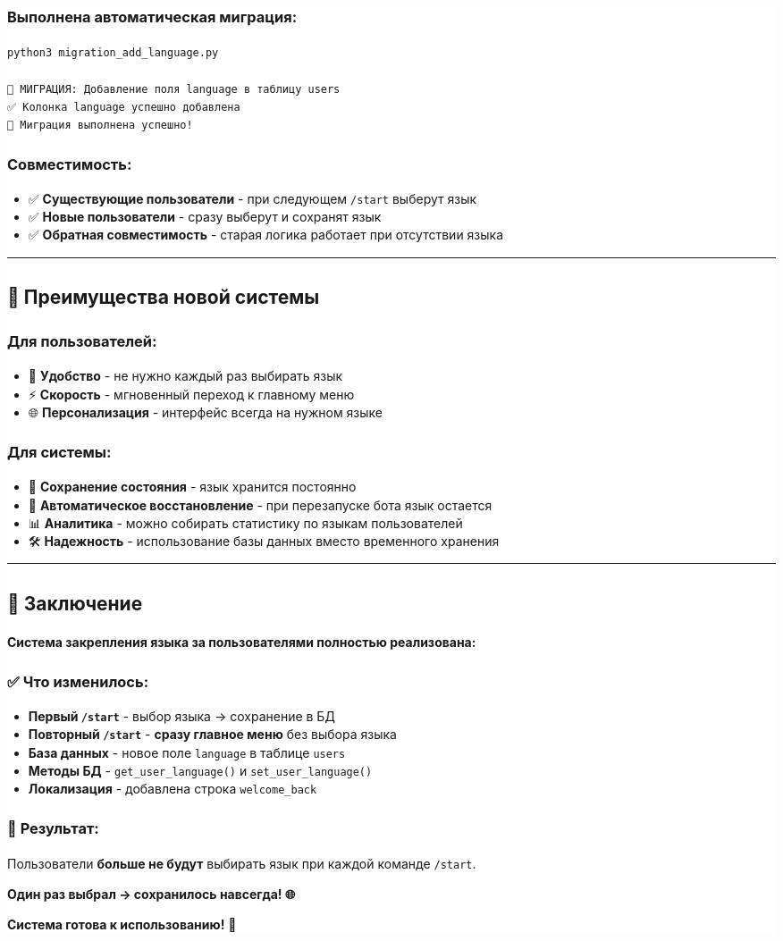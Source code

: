 ### **Выполнена автоматическая миграция:**
```bash
python3 migration_add_language.py

🔧 МИГРАЦИЯ: Добавление поля language в таблицу users
✅ Колонка language успешно добавлена
🎉 Миграция выполнена успешно!
```

### **Совместимость:**
- ✅ **Существующие пользователи** - при следующем `/start` выберут язык
- ✅ **Новые пользователи** - сразу выберут и сохранят язык
- ✅ **Обратная совместимость** - старая логика работает при отсутствии языка

---

## 🚀 Преимущества новой системы

### **Для пользователей:**
- 🎯 **Удобство** - не нужно каждый раз выбирать язык
- ⚡ **Скорость** - мгновенный переход к главному меню  
- 🌐 **Персонализация** - интерфейс всегда на нужном языке

### **Для системы:**
- 💾 **Сохранение состояния** - язык хранится постоянно
- 🔄 **Автоматическое восстановление** - при перезапуске бота язык остается
- 📊 **Аналитика** - можно собирать статистику по языкам пользователей
- 🛠️ **Надежность** - использование базы данных вместо временного хранения

---

## 🎉 Заключение

**Система закрепления языка за пользователями полностью реализована:**

### ✅ **Что изменилось:**
- **Первый `/start`** - выбор языка → сохранение в БД
- **Повторный `/start`** - **сразу главное меню** без выбора языка
- **База данных** - новое поле `language` в таблице `users`
- **Методы БД** - `get_user_language()` и `set_user_language()`
- **Локализация** - добавлена строка `welcome_back`

### 🎯 **Результат:**
Пользователи **больше не будут** выбирать язык при каждой команде `/start`. 

**Один раз выбрал → сохранилось навсегда! 🌐**

**Система готова к использованию!** 🚀
